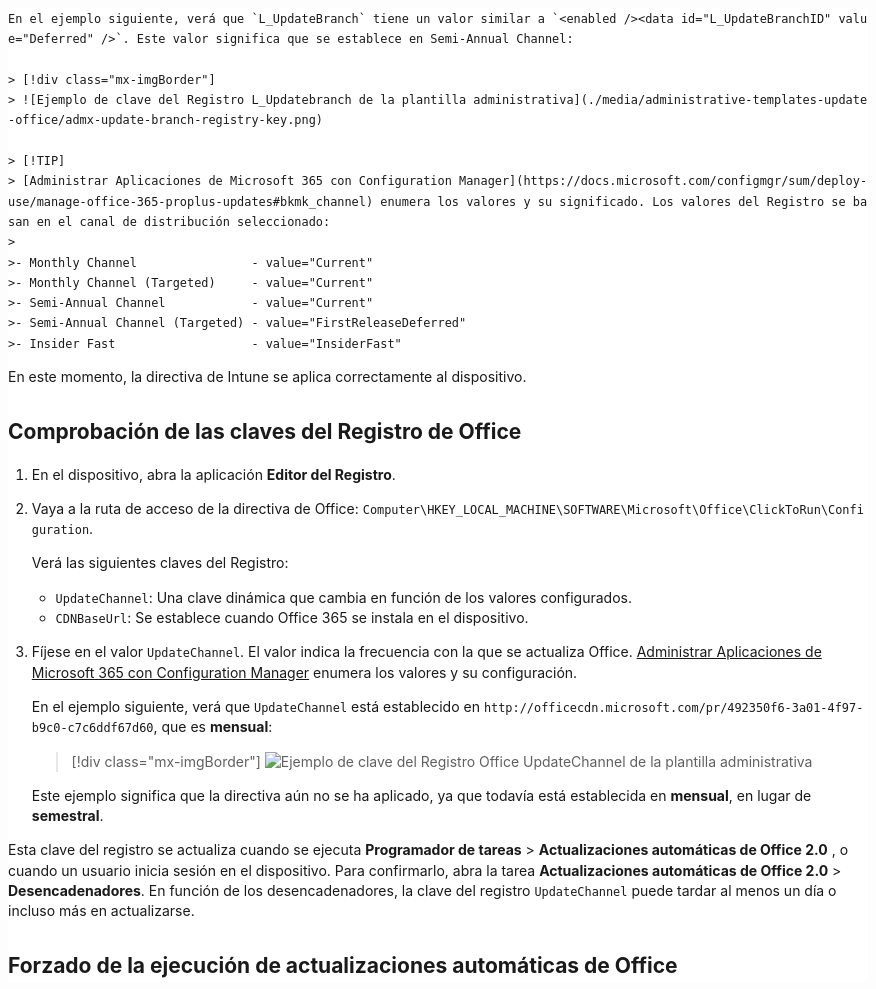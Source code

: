    En el ejemplo siguiente, verá que `L_UpdateBranch` tiene un valor similar a `<enabled /><data id="L_UpdateBranchID" value="Deferred" />`. Este valor significa que se establece en Semi-Annual Channel:

    > [!div class="mx-imgBorder"]
    > ![Ejemplo de clave del Registro L_Updatebranch de la plantilla administrativa](./media/administrative-templates-update-office/admx-update-branch-registry-key.png)

    > [!TIP]
    > [Administrar Aplicaciones de Microsoft 365 con Configuration Manager](https://docs.microsoft.com/configmgr/sum/deploy-use/manage-office-365-proplus-updates#bkmk_channel) enumera los valores y su significado. Los valores del Registro se basan en el canal de distribución seleccionado:
    >
    >- Monthly Channel                - value="Current"
    >- Monthly Channel (Targeted)     - value="Current"
    >- Semi-Annual Channel            - value="Current"
    >- Semi-Annual Channel (Targeted) - value="FirstReleaseDeferred"
    >- Insider Fast                   - value="InsiderFast"

En este momento, la directiva de Intune se aplica correctamente al dispositivo.

## <a name="check-the-office-registry-keys"></a>Comprobación de las claves del Registro de Office

1. En el dispositivo, abra la aplicación **Editor del Registro**.
2. Vaya a la ruta de acceso de la directiva de Office: `Computer\HKEY_LOCAL_MACHINE\SOFTWARE\Microsoft\Office\ClickToRun\Configuration`.

    Verá las siguientes claves del Registro:

    - `UpdateChannel`: Una clave dinámica que cambia en función de los valores configurados.
    - `CDNBaseUrl`: Se establece cuando Office 365 se instala en el dispositivo.

3. Fíjese en el valor `UpdateChannel`. El valor indica la frecuencia con la que se actualiza Office. [Administrar Aplicaciones de Microsoft 365 con Configuration Manager](https://docs.microsoft.com/configmgr/sum/deploy-use/manage-office-365-proplus-updates#bkmk_channel) enumera los valores y su configuración.

    En el ejemplo siguiente, verá que `UpdateChannel` está establecido en `http://officecdn.microsoft.com/pr/492350f6-3a01-4f97-b9c0-c7c6ddf67d60`, que es **mensual**:

    > [!div class="mx-imgBorder"]
    > ![Ejemplo de clave del Registro Office UpdateChannel de la plantilla administrativa](./media/administrative-templates-update-office/admx-update-channel-office-registry-key.png)

    Este ejemplo significa que la directiva aún no se ha aplicado, ya que todavía está establecida en **mensual**, en lugar de **semestral**.

Esta clave del registro se actualiza cuando se ejecuta **Programador de tareas** > **Actualizaciones automáticas de Office 2.0** , o cuando un usuario inicia sesión en el dispositivo. Para confirmarlo, abra la tarea **Actualizaciones automáticas de Office 2.0** > **Desencadenadores**. En función de los desencadenadores, la clave del registro `UpdateChannel` puede tardar al menos un día o incluso más en actualizarse.

## <a name="force-office-automatic-updates-to-run"></a>Forzado de la ejecución de actualizaciones automáticas de Office
